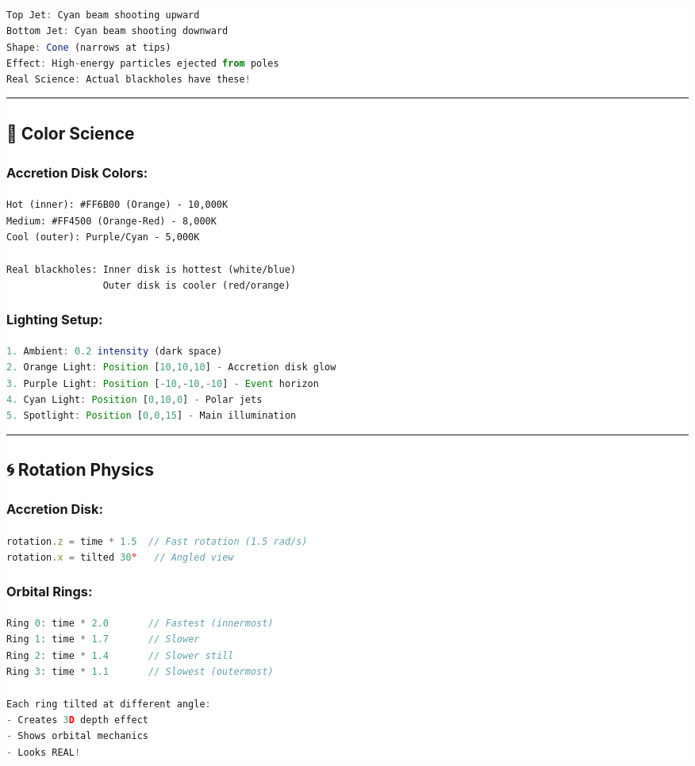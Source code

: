```typescript
Top Jet: Cyan beam shooting upward
Bottom Jet: Cyan beam shooting downward
Shape: Cone (narrows at tips)
Effect: High-energy particles ejected from poles
Real Science: Actual blackholes have these!
```

---

## 🎨 Color Science

### **Accretion Disk Colors:**

```
Hot (inner): #FF6B00 (Orange) - 10,000K
Medium: #FF4500 (Orange-Red) - 8,000K
Cool (outer): Purple/Cyan - 5,000K

Real blackholes: Inner disk is hottest (white/blue)
                 Outer disk is cooler (red/orange)
```

### **Lighting Setup:**

```typescript
1. Ambient: 0.2 intensity (dark space)
2. Orange Light: Position [10,10,10] - Accretion disk glow
3. Purple Light: Position [-10,-10,-10] - Event horizon
4. Cyan Light: Position [0,10,0] - Polar jets
5. Spotlight: Position [0,0,15] - Main illumination
```

---

## 🌀 Rotation Physics

### **Accretion Disk:**

```typescript
rotation.z = time * 1.5  // Fast rotation (1.5 rad/s)
rotation.x = tilted 30°   // Angled view
```

### **Orbital Rings:**

```typescript
Ring 0: time * 2.0       // Fastest (innermost)
Ring 1: time * 1.7       // Slower
Ring 2: time * 1.4       // Slower still
Ring 3: time * 1.1       // Slowest (outermost)

Each ring tilted at different angle:
- Creates 3D depth effect
- Shows orbital mechanics
- Looks REAL!
```

